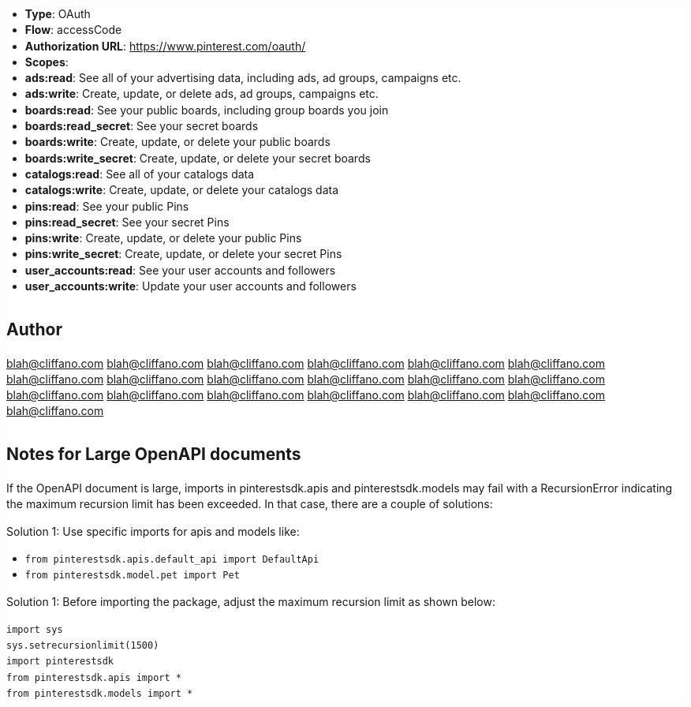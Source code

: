 - **Type**: OAuth
- **Flow**: accessCode
- **Authorization URL**: https://www.pinterest.com/oauth/
- **Scopes**: 
 - **ads:read**: See all of your advertising data, including ads, ad groups, campaigns etc.
 - **ads:write**: Create, update, or delete ads, ad groups, campaigns etc.
 - **boards:read**: See your public boards, including group boards you join
 - **boards:read_secret**: See your secret boards
 - **boards:write**: Create, update, or delete your public boards
 - **boards:write_secret**: Create, update, or delete your secret boards
 - **catalogs:read**: See all of your catalogs data
 - **catalogs:write**: Create, update, or delete your catalogs data
 - **pins:read**: See your public Pins
 - **pins:read_secret**: See your secret Pins
 - **pins:write**: Create, update, or delete your public Pins
 - **pins:write_secret**: Create, update, or delete your secret Pins
 - **user_accounts:read**: See your user accounts and followers
 - **user_accounts:write**: Update your user accounts and followers


## Author

blah@cliffano.com
blah@cliffano.com
blah@cliffano.com
blah@cliffano.com
blah@cliffano.com
blah@cliffano.com
blah@cliffano.com
blah@cliffano.com
blah@cliffano.com
blah@cliffano.com
blah@cliffano.com
blah@cliffano.com
blah@cliffano.com
blah@cliffano.com
blah@cliffano.com
blah@cliffano.com
blah@cliffano.com
blah@cliffano.com
blah@cliffano.com

## Notes for Large OpenAPI documents
If the OpenAPI document is large, imports in pinterestsdk.apis and pinterestsdk.models may fail with a
RecursionError indicating the maximum recursion limit has been exceeded. In that case, there are a couple of solutions:

Solution 1:
Use specific imports for apis and models like:
- `from pinterestsdk.apis.default_api import DefaultApi`
- `from pinterestsdk.model.pet import Pet`

Solution 1:
Before importing the package, adjust the maximum recursion limit as shown below:
```
import sys
sys.setrecursionlimit(1500)
import pinterestsdk
from pinterestsdk.apis import *
from pinterestsdk.models import *
```
